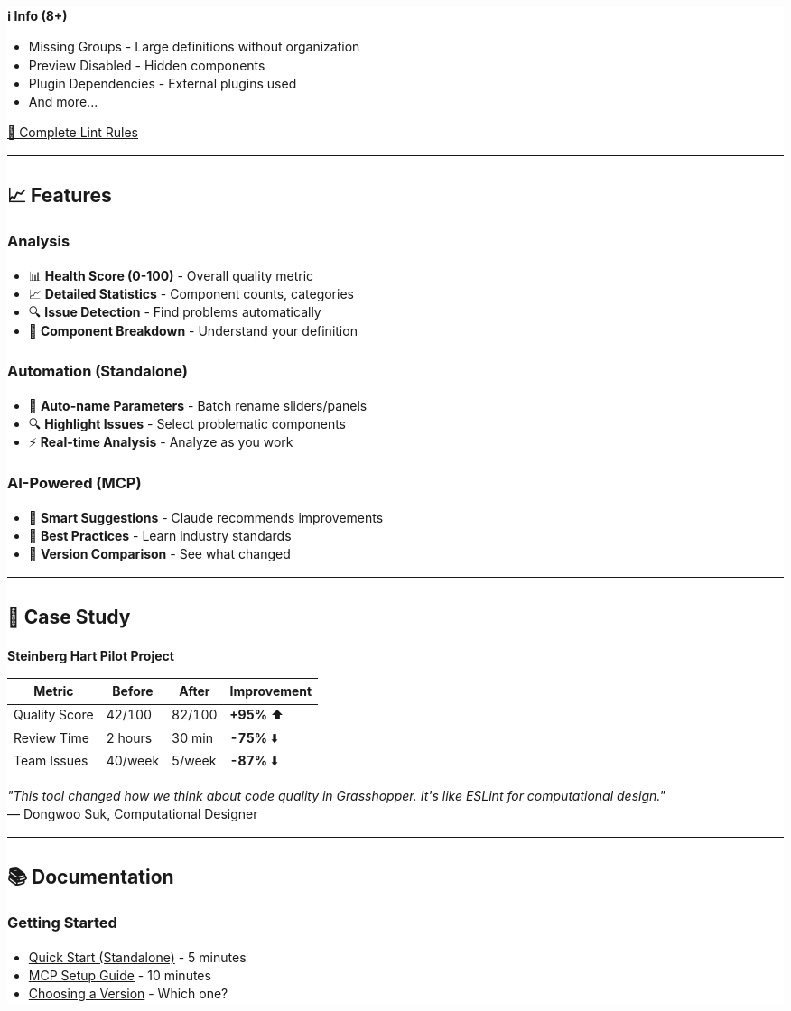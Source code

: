 **ℹ️ Info (8+)**
- Missing Groups - Large definitions without organization
- Preview Disabled - Hidden components
- Plugin Dependencies - External plugins used
- And more...

[📖 Complete Lint Rules](mcp/FORMAT_COMPARISON.md)

---

## 📈 Features

### Analysis
- 📊 **Health Score (0-100)** - Overall quality metric
- 📈 **Detailed Statistics** - Component counts, categories
- 🔍 **Issue Detection** - Find problems automatically
- 🎯 **Component Breakdown** - Understand your definition

### Automation (Standalone)
- 🔧 **Auto-name Parameters** - Batch rename sliders/panels
- 🔍 **Highlight Issues** - Select problematic components
- ⚡ **Real-time Analysis** - Analyze as you work

### AI-Powered (MCP)
- 🤖 **Smart Suggestions** - Claude recommends improvements
- 📝 **Best Practices** - Learn industry standards
- 🔄 **Version Comparison** - See what changed

---

## 🌟 Case Study

**Steinberg Hart Pilot Project**

| Metric | Before | After | Improvement |
|--------|--------|-------|-------------|
| Quality Score | 42/100 | 82/100 | **+95%** ⬆️ |
| Review Time | 2 hours | 30 min | **-75%** ⬇️ |
| Team Issues | 40/week | 5/week | **-87%** ⬇️ |

*"This tool changed how we think about code quality in Grasshopper. It's like ESLint for computational design."*  
— Dongwoo Suk, Computational Designer

---

## 📚 Documentation

### Getting Started
- [Quick Start (Standalone)](standalone/QUICKSTART.md) - 5 minutes
- [MCP Setup Guide](mcp/CLAUDE_SETUP.md) - 10 minutes
- [Choosing a Version](mcp/FORMAT_COMPARISON.md) - Which one?
